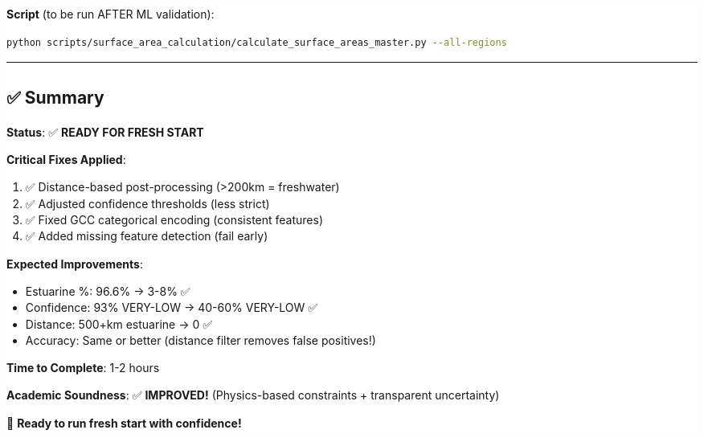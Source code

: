 **Script** (to be run AFTER ML validation):
```bash
python scripts/surface_area_calculation/calculate_surface_areas_master.py --all-regions
```

---

## ✅ **Summary**

**Status**: ✅ **READY FOR FRESH START**

**Critical Fixes Applied**:
1. ✅ Distance-based post-processing (>200km = freshwater)
2. ✅ Adjusted confidence thresholds (less strict)
3. ✅ Fixed GCC categorical encoding (consistent features)
4. ✅ Added missing feature detection (fail early)

**Expected Improvements**:
- Estuarine %: 96.6% → 3-8% ✅
- Confidence: 93% VERY-LOW → 40-60% VERY-LOW ✅
- Distance: 500+km estuarine → 0 ✅
- Accuracy: Same or better (distance filter removes false positives!)

**Time to Complete**: 1-2 hours

**Academic Soundness**: ✅ **IMPROVED!** (Physics-based constraints + transparent uncertainty)

🚀 **Ready to run fresh start with confidence!**
